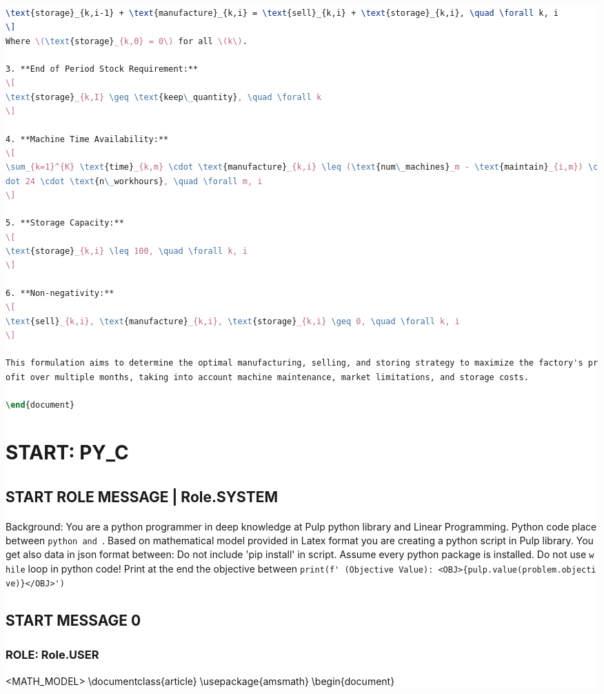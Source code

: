 ```latex
\text{storage}_{k,i-1} + \text{manufacture}_{k,i} = \text{sell}_{k,i} + \text{storage}_{k,i}, \quad \forall k, i
\]
Where \(\text{storage}_{k,0} = 0\) for all \(k\).

3. **End of Period Stock Requirement:**
\[
\text{storage}_{k,I} \geq \text{keep\_quantity}, \quad \forall k
\]

4. **Machine Time Availability:**
\[
\sum_{k=1}^{K} \text{time}_{k,m} \cdot \text{manufacture}_{k,i} \leq (\text{num\_machines}_m - \text{maintain}_{i,m}) \cdot 24 \cdot \text{n\_workhours}, \quad \forall m, i
\]

5. **Storage Capacity:**
\[
\text{storage}_{k,i} \leq 100, \quad \forall k, i
\]

6. **Non-negativity:**
\[
\text{sell}_{k,i}, \text{manufacture}_{k,i}, \text{storage}_{k,i} \geq 0, \quad \forall k, i
\]

This formulation aims to determine the optimal manufacturing, selling, and storing strategy to maximize the factory's profit over multiple months, taking into account machine maintenance, market limitations, and storage costs.

\end{document}
```

# START: PY_C 
## START ROLE MESSAGE | Role.SYSTEM 
Background: You are a python programmer in deep knowledge at Pulp python library and Linear Programming. Python code place between ```python and ```. Based on mathematical model provided in Latex format you are creating a python script in Pulp library. You get also data in json format between: <DATA></DATA> Do not include 'pip install' in script. Assume every python package is installed. Do not use `while` loop in python code! Print at the end the objective between <OBJ></OBJ> `print(f' (Objective Value): <OBJ>{pulp.value(problem.objective)}</OBJ>')` 
## START MESSAGE 0 
### ROLE: Role.USER
<MATH_MODEL>
\documentclass{article}
\usepackage{amsmath}
\begin{document}
